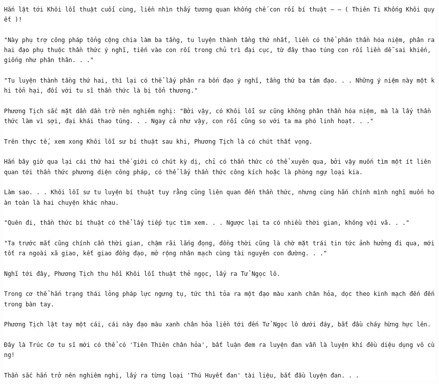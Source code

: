	Hắn lật tới Khôi lỗi thuật cuối cùng, liền nhìn thấy tương quan khống chế con rối bí thuật — — ( Thiên Ti Khống Khôi quyết )!

	"Này phụ trợ công pháp tổng cộng chia làm ba tầng, tu luyện thành tầng thứ nhất, liền có thể phân thần hóa niệm, phân ra hai đạo phụ thuộc thần thức ý nghĩ, tiến vào con rối trong chủ trì đại cục, từ đây thao túng con rối liền dễ sai khiến, giống như phân thân. . ."

	"Tu luyện thành tầng thứ hai, thì lại có thể lấy phân ra bốn đạo ý nghĩ, tầng thứ ba tám đạo. . . Những ý niệm này một khi tổn hại, đối với tu sĩ thần thức là bị tổn thương."

	Phương Tịch sắc mặt dần dần trở nên nghiêm nghị: "Bởi vậy, có Khôi lỗi sư cũng không phân thần hóa niệm, mà là lấy thần thức làm vì sợi, đại khái thao túng. . . Ngay cả như vậy, con rối cũng so với ta ma phó linh hoạt. . ."

	Trên thực tế, xem xong Khôi lỗi sư bí thuật sau khi, Phương Tịch là có chút thất vọng.

	Hắn bây giờ qua lại cái thứ hai thế giới có chút kỳ dị, chỉ có thần thức có thể xuyên qua, bởi vậy muốn tìm một ít liên quan tới thần thức phương diện công pháp, có thể lấy thần thức công kích hoặc là phòng ngự loại kia.

	Làm sao. . . Khôi lỗi sư tu luyện bí thuật tuy rằng cũng liên quan đến thần thức, nhưng cùng hắn chính mình nghĩ muốn hoàn toàn là hai chuyện khác nhau.

	"Quên đi, thần thức bí thuật có thể lấy tiếp tục tìm xem. . . Ngược lại ta có nhiều thời gian, không vội vã. . ."

	"Ta trước mắt cũng chính cần thời gian, chậm rãi lắng đọng, đồng thời cũng là chờ mặt trái tin tức ảnh hưởng đi qua, mới tốt ra ngoài xã giao, kết giao đồng đạo, mở rộng nhân mạch cùng tài nguyên con đường. . ."

	Nghĩ tới đây, Phương Tịch thu hồi Khôi lỗi thuật thẻ ngọc, lấy ra Tử Ngọc lô.

	Trong cơ thể hắn trạng thái lỏng pháp lực ngưng tụ, tức thì tỏa ra một đạo màu xanh chân hỏa, dọc theo kinh mạch đến đến trong bàn tay.

	Phương Tịch lật tay một cái, cái này đạo màu xanh chân hỏa liền tới đến Tử Ngọc lô dưới đáy, bắt đầu cháy hừng hực lên.

	Đây là Trúc Cơ tu sĩ mới có thể có 'Tiên Thiên chân hỏa', bất luận đem ra luyện đan vẫn là luyện khí đều diệu dụng vô cùng!

	Thần sắc hắn trở nên nghiêm nghị, lấy ra từng loại 'Thú Huyết đan' tài liệu, bắt đầu luyện đan. . .




